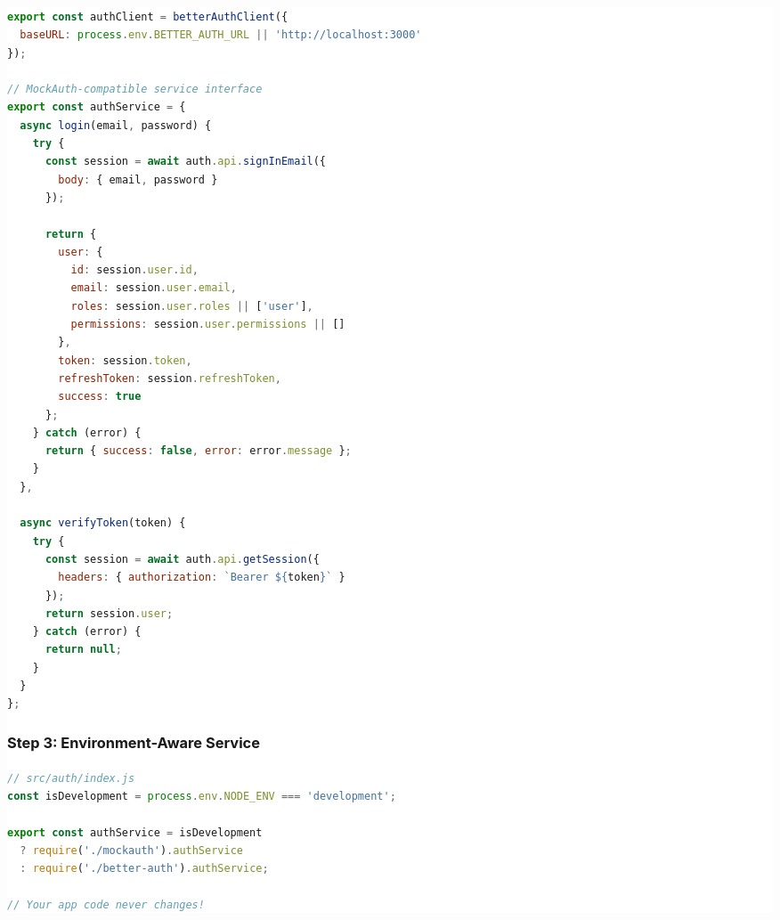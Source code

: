 ```javascript
export const authClient = betterAuthClient({
  baseURL: process.env.BETTER_AUTH_URL || 'http://localhost:3000'
});

// MockAuth-compatible service interface
export const authService = {
  async login(email, password) {
    try {
      const session = await auth.api.signInEmail({
        body: { email, password }
      });
      
      return {
        user: {
          id: session.user.id,
          email: session.user.email,
          roles: session.user.roles || ['user'],
          permissions: session.user.permissions || []
        },
        token: session.token,
        refreshToken: session.refreshToken,
        success: true
      };
    } catch (error) {
      return { success: false, error: error.message };
    }
  },
  
  async verifyToken(token) {
    try {
      const session = await auth.api.getSession({
        headers: { authorization: `Bearer ${token}` }
      });
      return session.user;
    } catch (error) {
      return null;
    }
  }
};
```

### Step 3: Environment-Aware Service
```javascript
// src/auth/index.js
const isDevelopment = process.env.NODE_ENV === 'development';

export const authService = isDevelopment 
  ? require('./mockauth').authService
  : require('./better-auth').authService;

// Your app code never changes!
```
